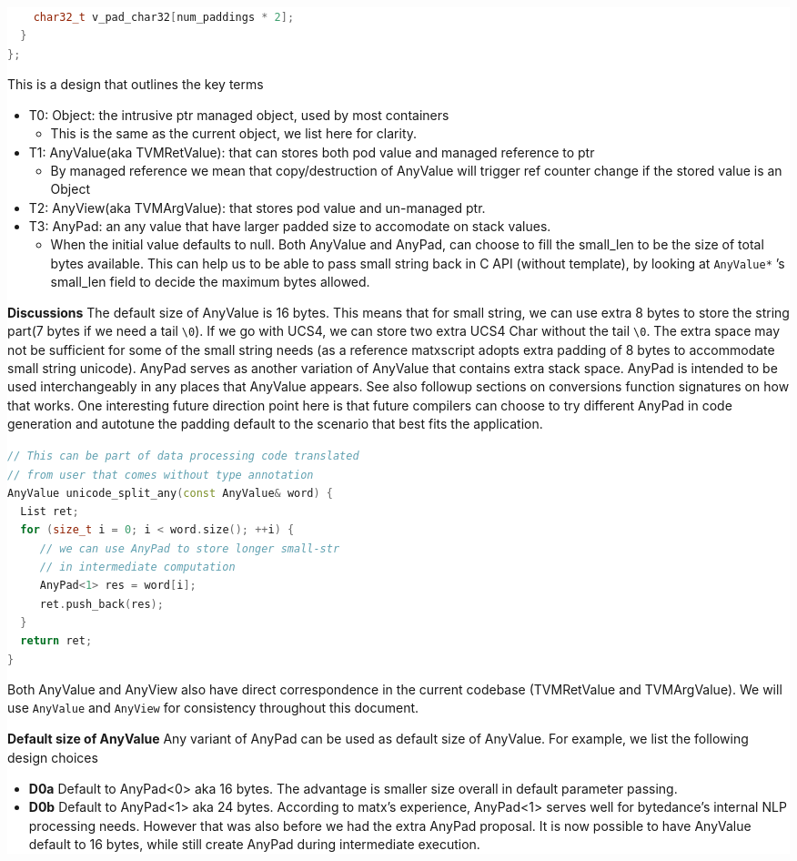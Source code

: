 ```cpp
    char32_t v_pad_char32[num_paddings * 2];
  }
};
```

This is a design that outlines the key terms 

- T0: Object: the intrusive ptr managed object, used by most containers
    - This is the same as the current object, we list here for clarity.
- T1: AnyValue(aka TVMRetValue): that can stores both pod value and managed reference to ptr
    - By managed reference we mean that copy/destruction of AnyValue will trigger ref counter change if the stored value is an Object
- T2: AnyView(aka TVMArgValue): that stores pod value and un-managed ptr.
- T3: AnyPad: an any value that have larger padded size to accomodate on stack values.
    - When the initial value defaults to null. Both AnyValue and AnyPad, can choose to fill the small_len to be the size of total bytes available. This can help us to be able to pass small string back in C API (without template), by looking at `AnyValue*` ’s small_len field to decide the maximum bytes allowed.

**Discussions**  The default size of AnyValue is 16 bytes. This means that for small string, we can use extra 8 bytes to store the string part(7 bytes if we need a tail `\0`). If we go with UCS4, we can store two extra UCS4 Char without the tail `\0`. The extra space may not be sufficient for some of the small string needs (as a reference matxscript adopts extra padding of 8 bytes to accommodate small string unicode). AnyPad serves as another variation of AnyValue that contains extra stack space. AnyPad is intended to be used interchangeably in any places that AnyValue appears. See also followup sections on conversions function signatures on how that works. One interesting future direction point here is that future compilers can choose to try different AnyPad in code generation and autotune the padding default to the scenario that best fits the application.

```cpp
// This can be part of data processing code translated 
// from user that comes without type annotation
AnyValue unicode_split_any(const AnyValue& word) {
  List ret;
  for (size_t i = 0; i < word.size(); ++i) {
     // we can use AnyPad to store longer small-str
     // in intermediate computation
     AnyPad<1> res = word[i];
     ret.push_back(res);   
  }
  return ret;
}
```

Both AnyValue and AnyView also have direct correspondence in the current codebase (TVMRetValue and TVMArgValue). We will use `AnyValue` and `AnyView` for consistency throughout this document. 

**Default size of AnyValue** Any variant of AnyPad can be used as default size of AnyValue. For example, we list the following design choices

- **D0a** Default to AnyPad<0> aka 16 bytes. The advantage is smaller size overall in default parameter passing.
- **D0b** Default to AnyPad<1> aka 24 bytes. According to matx’s experience, AnyPad<1> serves well for bytedance’s internal NLP processing needs. However that was also before we had the extra AnyPad proposal. It is now possible to have AnyValue default to 16 bytes, while still create AnyPad during intermediate execution.
